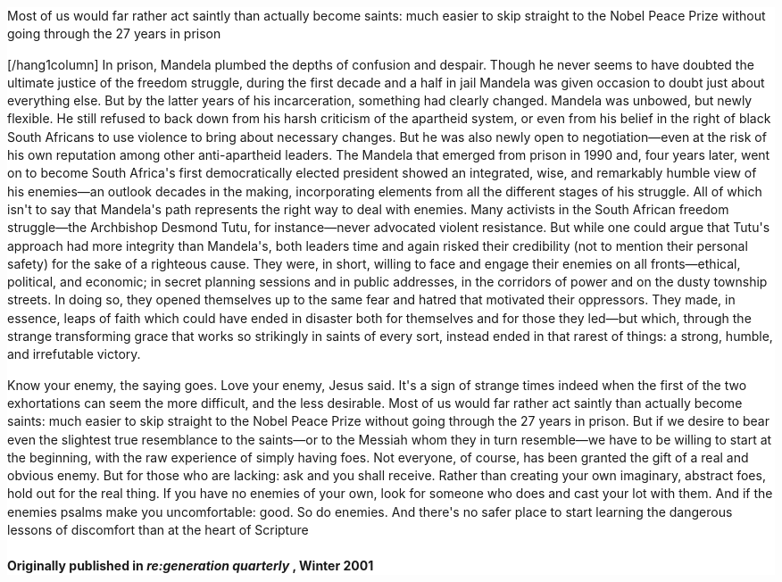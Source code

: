 Most of us would far rather act saintly than actually become saints: much easier to skip straight to the Nobel Peace Prize without going through the 27 years in prison

[/hang1column] In prison, Mandela plumbed the depths of confusion and despair. Though he never seems to have doubted the ultimate justice of the freedom struggle, during the first decade and a half in jail Mandela was given occasion to doubt just about everything else. But by the latter years of his incarceration, something had clearly changed. Mandela was unbowed, but newly flexible. He still refused to back down from his harsh criticism of the apartheid system, or even from his belief in the right of black South Africans to use violence to bring about necessary changes. But he was also newly open to negotiation—even at the risk of his own reputation among other anti-apartheid leaders. The Mandela that emerged from prison in 1990 and, four years later, went on to become South Africa's first democratically elected president showed an integrated, wise, and remarkably humble view of his enemies—an outlook decades in the making, incorporating elements from all the different stages of his struggle. All of which isn't to say that Mandela's path represents the right way to deal with enemies. Many activists in the South African freedom struggle—the Archbishop Desmond Tutu, for instance—never advocated violent resistance. But while one could argue that Tutu's approach had more integrity than Mandela's, both leaders time and again risked their credibility (not to mention their personal safety) for the sake of a righteous cause. They were, in short, willing to face and engage their enemies on all fronts—ethical, political, and economic; in secret planning sessions and in public addresses, in the corridors of power and on the dusty township streets. In doing so, they opened themselves up to the same fear and hatred that motivated their oppressors. They made, in essence, leaps of faith which could have ended in disaster both for themselves and for those they led—but which, through the strange transforming grace that works so strikingly in saints of every sort, instead ended in that rarest of things: a strong, humble, and irrefutable victory.

Know your enemy, the saying goes. Love your enemy, Jesus said. It's a sign of strange times indeed when the first of the two exhortations can seem the more difficult, and the less desirable. Most of us would far rather act saintly than actually become saints: much easier to skip straight to the Nobel Peace Prize without going through the 27 years in prison. But if we desire to bear even the slightest true resemblance to the saints—or to the Messiah whom they in turn resemble—we have to be willing to start at the beginning, with the raw experience of simply having foes. Not everyone, of course, has been granted the gift of a real and obvious enemy. But for those who are lacking: ask and you shall receive. Rather than creating your own imaginary, abstract foes, hold out for the real thing. If you have no enemies of your own, look for someone who does and cast your lot with them. And if the enemies psalms make you uncomfortable: good. So do enemies. And there's no safer place to start learning the dangerous lessons of discomfort than at the heart of Scripture

#### Originally published in _re:generation quarterly_ , Winter 2001

